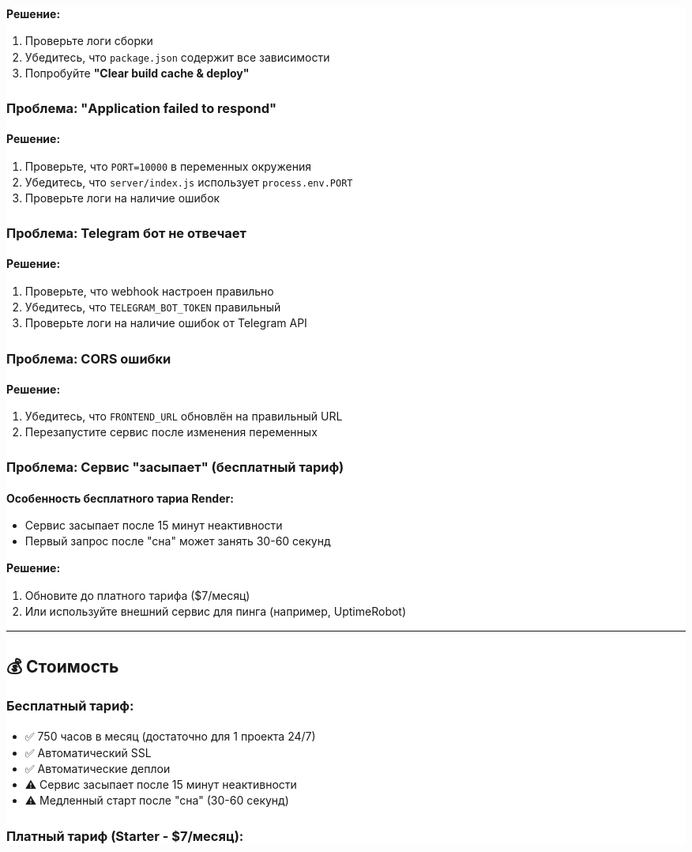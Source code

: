 **Решение:**

1. Проверьте логи сборки
2. Убедитесь, что `package.json` содержит все зависимости
3. Попробуйте **"Clear build cache & deploy"**

### Проблема: "Application failed to respond"

**Решение:**

1. Проверьте, что `PORT=10000` в переменных окружения
2. Убедитесь, что `server/index.js` использует `process.env.PORT`
3. Проверьте логи на наличие ошибок

### Проблема: Telegram бот не отвечает

**Решение:**

1. Проверьте, что webhook настроен правильно
2. Убедитесь, что `TELEGRAM_BOT_TOKEN` правильный
3. Проверьте логи на наличие ошибок от Telegram API

### Проблема: CORS ошибки

**Решение:**

1. Убедитесь, что `FRONTEND_URL` обновлён на правильный URL
2. Перезапустите сервис после изменения переменных

### Проблема: Сервис "засыпает" (бесплатный тариф)

**Особенность бесплатного тариа Render:**

- Сервис засыпает после 15 минут неактивности
- Первый запрос после "сна" может занять 30-60 секунд

**Решение:**

1. Обновите до платного тарифа ($7/месяц)
2. Или используйте внешний сервис для пинга (например, UptimeRobot)

---

## 💰 Стоимость

### Бесплатный тариф:

- ✅ 750 часов в месяц (достаточно для 1 проекта 24/7)
- ✅ Автоматический SSL
- ✅ Автоматические деплои
- ⚠️ Сервис засыпает после 15 минут неактивности
- ⚠️ Медленный старт после "сна" (30-60 секунд)

### Платный тариф (Starter - $7/месяц):
